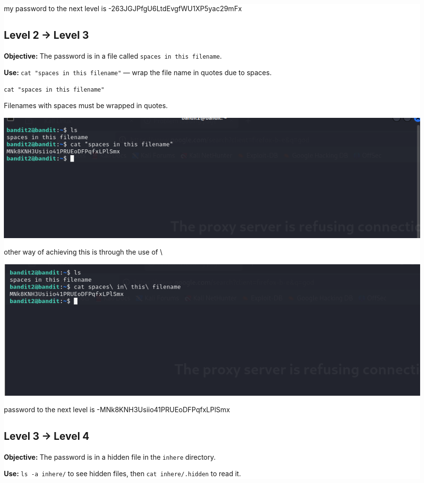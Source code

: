 my password to the next level is -263JGJPfgU6LtdEvgfWU1XP5yac29mFx

## Level 2 → Level 3

**Objective:** The password is in a file called `spaces in this filename`.

**Use:** `cat "spaces in this filename"` — wrap the file name in quotes due to spaces.

```
cat "spaces in this filename"
```

Filenames with spaces must be wrapped in quotes.

![image.png](image%203.png)

other way of achieving this is through the use of  \

![image.png](image%204.png)

password to the next level is -MNk8KNH3Usiio41PRUEoDFPqfxLPlSmx

## Level 3 → Level 4

**Objective:** The password is in a hidden file in the `inhere` directory.

**Use:** `ls -a inhere/` to see hidden files, then `cat inhere/.hidden` to read it.
